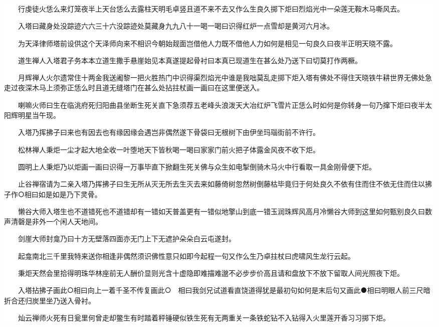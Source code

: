 　　行虔徒火恁么来灯笼夜半上天台恁么去露柱天明毛卓竖且道不来不去又作么生良久掷下炬曰烈焰光中一朵莲无鞍木马嘶风去。

　　入塔曰藏身处没踪迹六六三十六没踪迹处莫藏身九九八十一喝一喝曰识得红炉一点雪却是黄河六月冰。

　　为天泽律师塔前设供这个天泽师向来不相识今朝始觌面岂借他人力既不借他人力如何是相见一句良久曰夜半正明天晓不露。

　　道生禅人入塔君子务本本立道生撒手悬崖始见本真遂提起骨衬曰本真已现道生在甚么处乃送下曰切莫打作两橛。

　　月辉禅人火尔遗常住十两金我送阇黎一把火胜热门中识得渠烈焰光中谁是我咄莫乱走掷下炬入塔有佛处不得住天晓铁牛耕世界无佛处急走过夜深木马上须弥正恁么时且道无缝塔门在甚么处拈拄杖画一画曰在这里便送入。

　　喇嘛火师曰生在临洮府死归阳曲县坐断生死关直下急须荐五老峰头浪泼天大冶红炉飞雪片正恁么时如何是你转身一句乃撺下炬曰夜半太阳辉明星当午现。

　　入塔乃挥拂子曰来也有因去也有缘因缘会遇岂非偶然遂下骨袋曰无根树下由伊坐玛瑙街前不许行。

　　松林禅人秉炬一尘才起大地全收一叶堕地天下皆秋喝一喝曰家家门前火把子体露金风夜不收下炬。

　　圆明上人秉炬乃以炬画一画曰识得一万事毕直下掀翻生死关佛与众生如电掣倒骑木马火中行看取一具金刚骨便下炬。

　　止谷禅宿请为二亲入塔乃挥拂子曰生无所从灭无所去生灭去来如藤倚树忽然树倒藤枯毕竟归于何处良久不依有住而住不依无住而住以拂子作○相曰如是如是乃下灵骨。

　　懒谷大师入塔生也不道错死也不道错却有一错如天普盖更有一错似地擎山到底一错玉润珠辉风高月冷懒谷大师到这里如何甄别良久曰数声清磬是非外一个闲人天地间。

　　剑崖大师封龛乃曰十方无壁落四面亦无门上下无遮护朵朵白云屯遂封。

　　起龛南北三千里我特来送你相逢非偶然须识佛性意只如即今起程一句又作么生乃卓拄杖曰虎啸风生龙行云起。

　　秉炬天然会里拾得明珠华林座前无人酬价显则光含十虚隐即难描难邈不必步步价高且请和盘放下不放下留取人间光照夜下炬。

　　入塔拈拂子画此○相曰向上一着千圣不传复画此○　相曰我剑兄试道看直饶道得犹是最初句如何是末后句又画此●相曰明眼人前三尺暗折合还归炭里坐乃送入骨衬。

　　灿云禅师火死有日瓮里何曾走却鳖生有时踏着秤锤硬似铁生死有无两重关一条铁蛇钻不入钻得入火里莲开香习习掷下炬。

